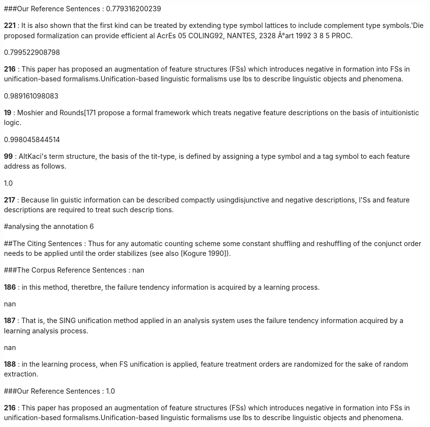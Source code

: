 
###Our Reference Sentences :
0.779316200239

**221** : It is also shown that the first kind can be treated by extending type symbol lattices to include complement type symbols.&apos;Die proposed formalization can provide efficient al AcrEs 05 COLING92, NANTES, 2328 Â°art 1992 3 8 5 PROC.


0.799522908798

**216** : This paper has proposed an augmentation of feature structures (FSs) which introduces negative in formation into FSs in unification-based formalisms.Unification-based linguistic formalisms use lbs to describe linguistic objects and phenomena.


0.989161098083

**19** : Moshier and Rounds[171 propose a formal framework which treats negative feature descriptions on the basis of intuitionistic logic.


0.998045844514

**99** : AltKaci&apos;s term structure, the basis of the tit-type, is defined by assigning a type symbol and a tag symbol to each feature address as follows.


1.0

**217** : Because lin guistic information can be described compactly usingdisjunctive and negative descriptions, l&apos;Ss and feature descriptions are required to treat such descrip tions.



#analysing the annotation 6

##The Citing Sentences :
Thus for any automatic counting scheme some constant shuffling and reshuffling of the conjunct order needs to be applied until the order stabilizes (see also [Kogure 1990]).

###The Corpus Reference Sentences :
nan


**186** : in this method, theretbre, the failure tendency information is acquired by a learning process.

nan


**187** : That is, the SING unification method applied in an analysis system uses the failure tendency information acquired by a learning analysis process.

nan


**188** : in the learning process, when FS unification is applied, feature treatment orders are randomized for the sake of random extraction.


###Our Reference Sentences :
1.0

**216** : This paper has proposed an augmentation of feature structures (FSs) which introduces negative in formation into FSs in unification-based formalisms.Unification-based linguistic formalisms use lbs to describe linguistic objects and phenomena.
